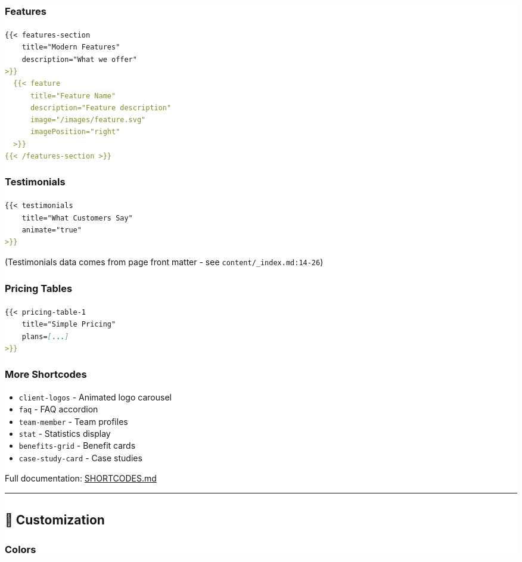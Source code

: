 ### Features

```markdown
{{< features-section
    title="Modern Features"
    description="What we offer"
>}}
  {{< feature
      title="Feature Name"
      description="Feature description"
      image="/images/feature.svg"
      imagePosition="right"
  >}}
{{< /features-section >}}
```

### Testimonials

```markdown
{{< testimonials
    title="What Customers Say"
    animate="true"
>}}
```

(Testimonials data comes from page front matter - see `content/_index.md:14-26`)

### Pricing Tables

```markdown
{{< pricing-table-1
    title="Simple Pricing"
    plans=[...]
>}}
```

### More Shortcodes

- `client-logos` - Animated logo carousel
- `faq` - FAQ accordion
- `team-member` - Team profiles
- `stat` - Statistics display
- `benefits-grid` - Benefit cards
- `case-study-card` - Case studies

Full documentation: [SHORTCODES.md][]

---

## 🎨 Customization

### Colors


[SHORTCODES.md]: docs/SHORTCODES.md
[CONFIGURATION.md]: docs/CONFIGURATION.md
[CONTENT-CREATION.md]: docs/CONTENT-CREATION.md
[STYLING.md]: docs/STYLING.md
[DEPLOYMENT.md]: docs/DEPLOYMENT.md
[demo site]: https://saasify-demo.chaoming.li